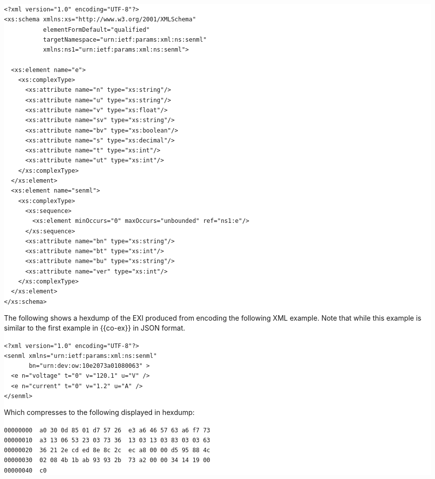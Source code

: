 
~~~~
<?xml version="1.0" encoding="UTF-8"?>
<xs:schema xmlns:xs="http://www.w3.org/2001/XMLSchema"
           elementFormDefault="qualified"
           targetNamespace="urn:ietf:params:xml:ns:senml"
           xmlns:ns1="urn:ietf:params:xml:ns:senml">

  <xs:element name="e">
    <xs:complexType>
      <xs:attribute name="n" type="xs:string"/>
      <xs:attribute name="u" type="xs:string"/>
      <xs:attribute name="v" type="xs:float"/>
      <xs:attribute name="sv" type="xs:string"/>
      <xs:attribute name="bv" type="xs:boolean"/>
      <xs:attribute name="s" type="xs:decimal"/>
      <xs:attribute name="t" type="xs:int"/>
      <xs:attribute name="ut" type="xs:int"/>
    </xs:complexType>
  </xs:element>
  <xs:element name="senml">
    <xs:complexType>
      <xs:sequence>
        <xs:element minOccurs="0" maxOccurs="unbounded" ref="ns1:e"/>
      </xs:sequence>
      <xs:attribute name="bn" type="xs:string"/>
      <xs:attribute name="bt" type="xs:int"/>
      <xs:attribute name="bu" type="xs:string"/>
      <xs:attribute name="ver" type="xs:int"/>
    </xs:complexType>
  </xs:element>
</xs:schema>
~~~~

The following shows a hexdump of the EXI produced from encoding the
following XML example. Note that while this example is similar to the
first example in {{co-ex}} in JSON format.


~~~~
<?xml version="1.0" encoding="UTF-8"?>
<senml xmlns="urn:ietf:params:xml:ns:senml"
       bn="urn:dev:ow:10e2073a01080063" >
  <e n="voltage" t="0" v="120.1" u="V" />
  <e n="current" t="0" v="1.2" u="A" />
</senml>
~~~~

Which compresses to the following displayed in hexdump:


~~~~
00000000  a0 30 0d 85 01 d7 57 26  e3 a6 46 57 63 a6 f7 73
00000010  a3 13 06 53 23 03 73 36  13 03 13 03 83 03 03 63
00000020  36 21 2e cd ed 8e 8c 2c  ec a8 00 00 d5 95 88 4c
00000030  02 08 4b 1b ab 93 93 2b  73 a2 00 00 34 14 19 00
00000040  c0
~~~~
